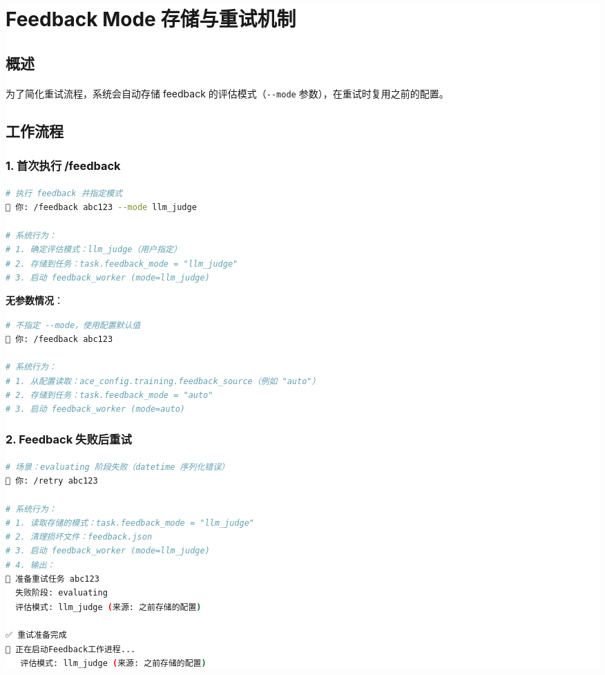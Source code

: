 # Feedback Mode 存储与重试机制

## 概述

为了简化重试流程，系统会自动存储 feedback 的评估模式（`--mode` 参数），在重试时复用之前的配置。

## 工作流程

### 1. 首次执行 /feedback

```bash
# 执行 feedback 并指定模式
👤 你: /feedback abc123 --mode llm_judge

# 系统行为：
# 1. 确定评估模式：llm_judge（用户指定）
# 2. 存储到任务：task.feedback_mode = "llm_judge"
# 3. 启动 feedback_worker (mode=llm_judge)
```

**无参数情况**：
```bash
# 不指定 --mode，使用配置默认值
👤 你: /feedback abc123

# 系统行为：
# 1. 从配置读取：ace_config.training.feedback_source（例如 "auto"）
# 2. 存储到任务：task.feedback_mode = "auto"
# 3. 启动 feedback_worker (mode=auto)
```

### 2. Feedback 失败后重试

```bash
# 场景：evaluating 阶段失败（datetime 序列化错误）
👤 你: /retry abc123

# 系统行为：
# 1. 读取存储的模式：task.feedback_mode = "llm_judge"
# 2. 清理损坏文件：feedback.json
# 3. 启动 feedback_worker (mode=llm_judge)
# 4. 输出：
🔄 准备重试任务 abc123
  失败阶段: evaluating
  评估模式: llm_judge (来源: 之前存储的配置)

✅ 重试准备完成
🚀 正在启动Feedback工作进程...
   评估模式: llm_judge (来源: 之前存储的配置)
```
